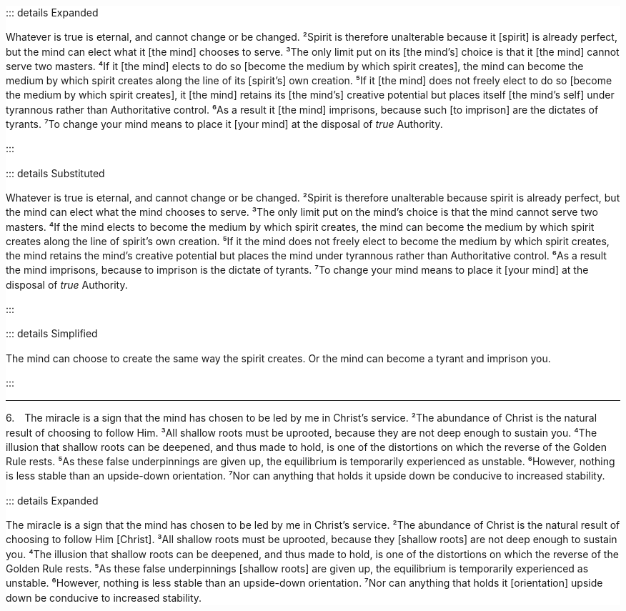 ::: details Expanded

Whatever is true is eternal, and cannot change or be changed. 
²Spirit is therefore unalterable because it [spirit] is already perfect, but the mind can elect what it [the mind] chooses to serve. 
³The only limit put on its [the mind’s] choice is that it [the mind] cannot serve two masters. 
⁴If it [the mind] elects to do so [become the medium by which spirit creates], the mind can become the medium by which spirit creates along the line of its [spirit’s] own creation. 
⁵If it [the mind] does not freely elect to do so [become the medium by which spirit creates], it [the mind] retains its [the mind’s] creative potential but places itself [the mind’s self] under tyrannous rather than Authoritative control. 
⁶As a result it [the mind] imprisons, because such [to imprison] are the dictates of tyrants. 
⁷To change your mind means to place it [your mind] at the disposal of *true* Authority.

:::

::: details Substituted

Whatever is true is eternal, and cannot change or be changed. 
²Spirit is therefore unalterable because spirit is already perfect, but the mind can elect what the mind chooses to serve. 
³The only limit put on the mind’s choice is that the mind cannot serve two masters. 
⁴If the mind elects to become the medium by which spirit creates, the mind can become the medium by which spirit creates along the line of spirit’s own creation. 
⁵If it the mind does not freely elect to become the medium by which spirit creates, the mind retains the mind’s creative potential but places the mind under tyrannous rather than Authoritative control. 
⁶As a result the mind imprisons, because to imprison is the dictate of tyrants. 
⁷To change your mind means to place it [your mind] at the disposal of *true* Authority.

:::

::: details Simplified

The mind can choose to create the same way the spirit creates. 
Or the mind can become a tyrant and imprison you. 

:::

---

6.&emsp;The miracle is a sign that the mind has chosen to be led by me in Christ’s service. 
²The abundance of Christ is the natural result of choosing to follow Him. 
³All shallow roots must be uprooted, because they are not deep enough to sustain you. 
⁴The illusion that shallow roots can be deepened, and thus made to hold, is one of the distortions on which the reverse of the Golden Rule rests. 
⁵As these false underpinnings are given up, the equilibrium is temporarily experienced as unstable. 
⁶However, nothing is less stable than an upside-down orientation. 
⁷Nor can anything that holds it upside down be conducive to increased stability.

::: details Expanded

The miracle is a sign that the mind has chosen to be led by me in Christ’s service. 
²The abundance of Christ is the natural result of choosing to follow Him [Christ]. 
³All shallow roots must be uprooted, because they [shallow roots] are not deep enough to sustain you. 
⁴The illusion that shallow roots can be deepened, and thus made to hold, is one of the distortions on which the reverse of the Golden Rule rests. 
⁵As these false underpinnings [shallow roots] are given up, the equilibrium is temporarily experienced as unstable. 
⁶However, nothing is less stable than an upside-down orientation. 
⁷Nor can anything that holds it [orientation] upside down be conducive to increased stability.

